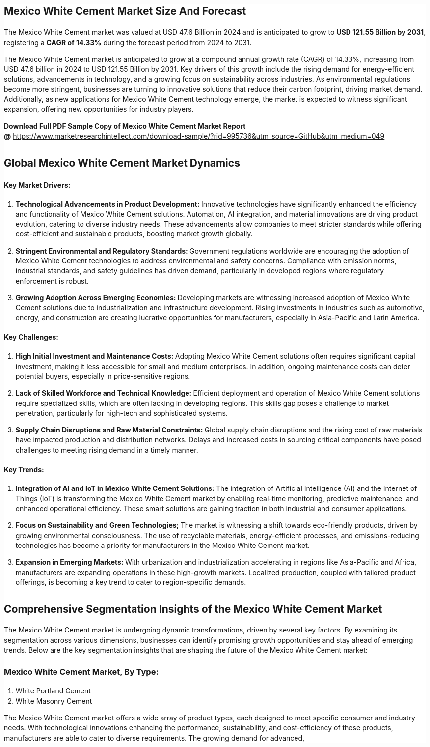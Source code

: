 <h2>Mexico White Cement Market Size And Forecast</h2><p>The Mexico White Cement market was valued at USD 47.6 Billion in 2024 and is anticipated to grow to <strong>USD 121.55 Billion by 2031</strong>, registering a <strong>CAGR of 14.33%</strong> during the forecast period from 2024 to 2031.</p><p>The Mexico White Cement market is anticipated to grow at a compound annual growth rate (CAGR) of 14.33%, increasing from USD 47.6 billion in 2024 to USD 121.55 Billion by 2031. Key drivers of this growth include the rising demand for energy-efficient solutions, advancements in technology, and a growing focus on sustainability across industries. As environmental regulations become more stringent, businesses are turning to innovative solutions that reduce their carbon footprint, driving market demand. Additionally, as new applications for Mexico White Cement technology emerge, the market is expected to witness significant expansion, offering new opportunities for industry players.</p><p><strong>Download Full PDF Sample Copy of Mexico White Cement Market Report @</strong>&nbsp;<a href="https://www.marketresearchintellect.com/download-sample/?rid=995736&amp;utm_source=GitHub&amp;utm_medium=049">https://www.marketresearchintellect.com/download-sample/?rid=995736&amp;utm_source=GitHub&amp;utm_medium=049</a></p><h2>Global Mexico White Cement Market Dynamics</h2><h4><strong>Key Market Drivers:</strong></h4><ol><li><p><strong>Technological Advancements in Product Development:&nbsp;</strong>Innovative technologies have significantly enhanced the efficiency and functionality of Mexico White Cement solutions. Automation, AI integration, and material innovations are driving product evolution, catering to diverse industry needs. These advancements allow companies to meet stricter standards while offering cost-efficient and sustainable products, boosting market growth globally.</p></li><li><p><strong>Stringent Environmental and Regulatory Standards:&nbsp;</strong>Government regulations worldwide are encouraging the adoption of Mexico White Cement technologies to address environmental and safety concerns. Compliance with emission norms, industrial standards, and safety guidelines has driven demand, particularly in developed regions where regulatory enforcement is robust.</p></li><li><p><strong>Growing Adoption Across Emerging Economies:&nbsp;</strong>Developing markets are witnessing increased adoption of Mexico White Cement solutions due to industrialization and infrastructure development. Rising investments in industries such as automotive, energy, and construction are creating lucrative opportunities for manufacturers, especially in Asia-Pacific and Latin America.</p></li></ol><h4><strong>Key Challenges:</strong></h4><ol><li><p><strong>High Initial Investment and Maintenance Costs:&nbsp;</strong>Adopting Mexico White Cement solutions often requires significant capital investment, making it less accessible for small and medium enterprises. In addition, ongoing maintenance costs can deter potential buyers, especially in price-sensitive regions.</p></li><li><p><strong>Lack of Skilled Workforce and Technical Knowledge:&nbsp;</strong>Efficient deployment and operation of Mexico White Cement solutions require specialized skills, which are often lacking in developing regions. This skills gap poses a challenge to market penetration, particularly for high-tech and sophisticated systems.</p></li><li><p><strong>Supply Chain Disruptions and Raw Material Constraints:&nbsp;</strong>Global supply chain disruptions and the rising cost of raw materials have impacted production and distribution networks. Delays and increased costs in sourcing critical components have posed challenges to meeting rising demand in a timely manner.</p></li></ol><h4><strong>Key Trends:</strong></h4><ol><li><p><strong>Integration of AI and IoT in Mexico White Cement Solutions:&nbsp;</strong>The integration of Artificial Intelligence (AI) and the Internet of Things (IoT) is transforming the Mexico White Cement market by enabling real-time monitoring, predictive maintenance, and enhanced operational efficiency. These smart solutions are gaining traction in both industrial and consumer applications.</p></li><li><p><strong>Focus on Sustainability and Green Technologies;&nbsp;</strong>The market is witnessing a shift towards eco-friendly products, driven by growing environmental consciousness. The use of recyclable materials, energy-efficient processes, and emissions-reducing technologies has become a priority for manufacturers in the Mexico White Cement market.</p></li><li><p><strong>Expansion in Emerging Markets:&nbsp;</strong>With urbanization and industrialization accelerating in regions like Asia-Pacific and Africa, manufacturers are expanding operations in these high-growth markets. Localized production, coupled with tailored product offerings, is becoming a key trend to cater to region-specific demands.</p></li></ol><div class="article-main__content" data-test-id="publishing-text-block"><h2>Comprehensive Segmentation Insights of the Mexico White Cement Market</h2><p>The Mexico White Cement market is undergoing dynamic transformations, driven by several key factors. By examining its segmentation across various dimensions, businesses can identify promising growth opportunities and stay ahead of emerging trends. Below are the key segmentation insights that are shaping the future of the Mexico White Cement market:</p><h3><strong>Mexico White Cement Market, By Type:<br /></strong></h3><ol><li>White Portland Cement<li> White Masonry Cement</li></ol><p>The Mexico White Cement market offers a wide array of product types, each designed to meet specific consumer and industry needs. With technological innovations enhancing the performance, sustainability, and cost-efficiency of these products, manufacturers are able to cater to diverse requirements. The growing demand for advanced,